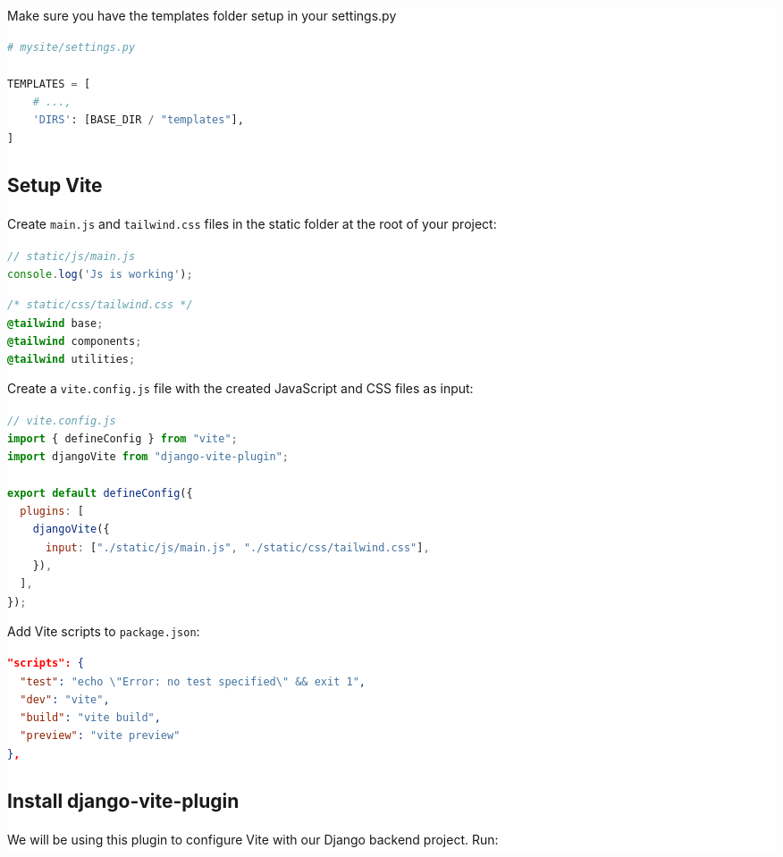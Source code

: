 Make sure you have the templates folder setup in your settings.py

```python
# mysite/settings.py

TEMPLATES = [
    # ...,
    'DIRS': [BASE_DIR / "templates"],
]
```


## Setup Vite  
Create `main.js` and `tailwind.css` files in the static folder at the root of your project:

```javascript
// static/js/main.js
console.log('Js is working');
```

```css
/* static/css/tailwind.css */
@tailwind base;
@tailwind components;
@tailwind utilities;
```

Create a `vite.config.js` file with the created JavaScript and CSS files as input:

```javascript
// vite.config.js
import { defineConfig } from "vite";
import djangoVite from "django-vite-plugin";

export default defineConfig({
  plugins: [
    djangoVite({
      input: ["./static/js/main.js", "./static/css/tailwind.css"],
    }),
  ],
});
```

Add Vite scripts to `package.json`:

```json
"scripts": {
  "test": "echo \"Error: no test specified\" && exit 1",
  "dev": "vite",
  "build": "vite build",
  "preview": "vite preview"
},
```

## Install django-vite-plugin  
We will be using this plugin to configure Vite with our Django backend project. Run:
